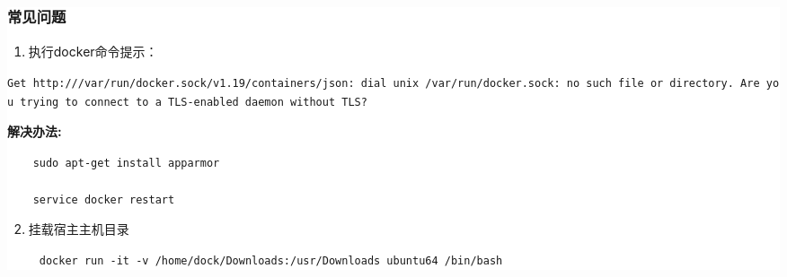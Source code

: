 
### 常见问题

1. 执行docker命令提示：

```
Get http:///var/run/docker.sock/v1.19/containers/json: dial unix /var/run/docker.sock: no such file or directory. Are you trying to connect to a TLS-enabled daemon without TLS?
```

**解决办法:**

```
    sudo apt-get install apparmor

    service docker restart
```

2. 挂载宿主主机目录

```
     docker run -it -v /home/dock/Downloads:/usr/Downloads ubuntu64 /bin/bash
```










